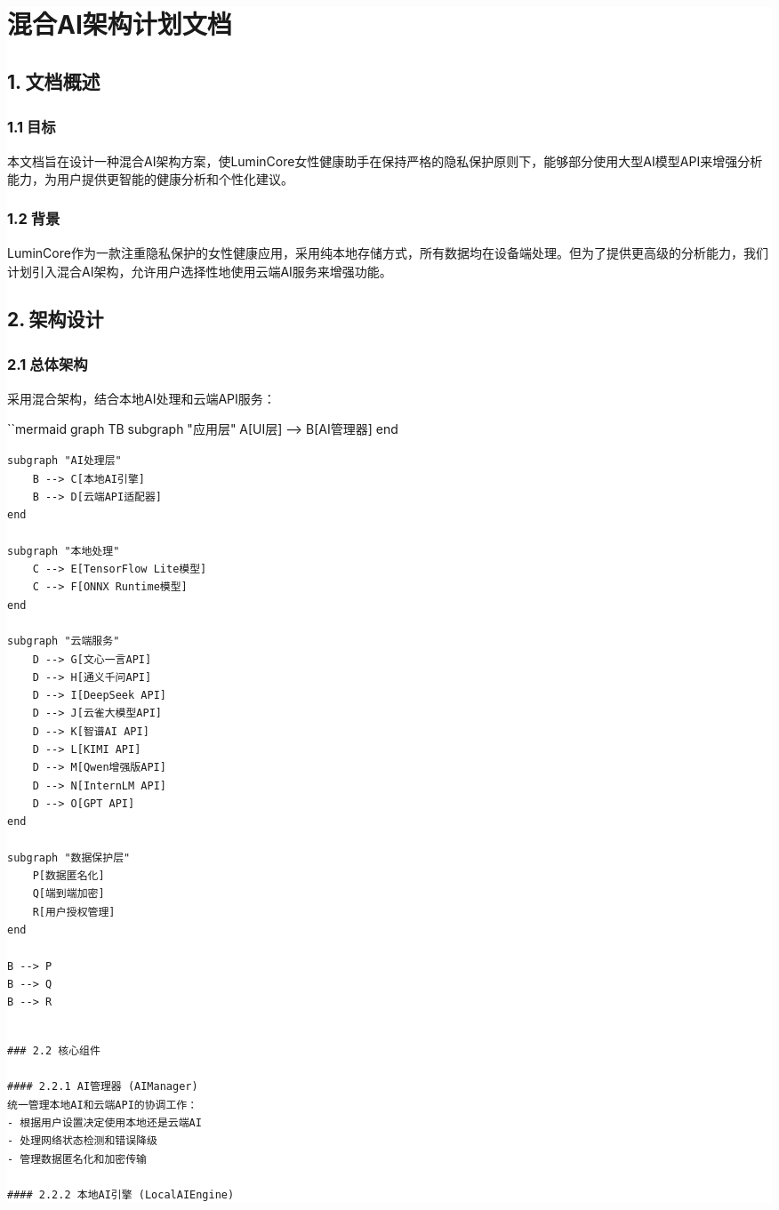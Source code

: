 # 混合AI架构计划文档

## 1. 文档概述

### 1.1 目标
本文档旨在设计一种混合AI架构方案，使LuminCore女性健康助手在保持严格的隐私保护原则下，能够部分使用大型AI模型API来增强分析能力，为用户提供更智能的健康分析和个性化建议。

### 1.2 背景
LuminCore作为一款注重隐私保护的女性健康应用，采用纯本地存储方式，所有数据均在设备端处理。但为了提供更高级的分析能力，我们计划引入混合AI架构，允许用户选择性地使用云端AI服务来增强功能。

## 2. 架构设计

### 2.1 总体架构
采用混合架构，结合本地AI处理和云端API服务：

``mermaid
graph TB
    subgraph "应用层"
        A[UI层] --> B[AI管理器]
    end
    
    subgraph "AI处理层"
        B --> C[本地AI引擎]
        B --> D[云端API适配器]
    end
    
    subgraph "本地处理"
        C --> E[TensorFlow Lite模型]
        C --> F[ONNX Runtime模型]
    end
    
    subgraph "云端服务"
        D --> G[文心一言API]
        D --> H[通义千问API]
        D --> I[DeepSeek API]
        D --> J[云雀大模型API]
        D --> K[智谱AI API]
        D --> L[KIMI API]
        D --> M[Qwen增强版API]
        D --> N[InternLM API]
        D --> O[GPT API]
    end
    
    subgraph "数据保护层"
        P[数据匿名化]
        Q[端到端加密]
        R[用户授权管理]
    end
    
    B --> P
    B --> Q
    B --> R
```

### 2.2 核心组件

#### 2.2.1 AI管理器 (AIManager)
统一管理本地AI和云端API的协调工作：
- 根据用户设置决定使用本地还是云端AI
- 处理网络状态检测和错误降级
- 管理数据匿名化和加密传输

#### 2.2.2 本地AI引擎 (LocalAIEngine)
```